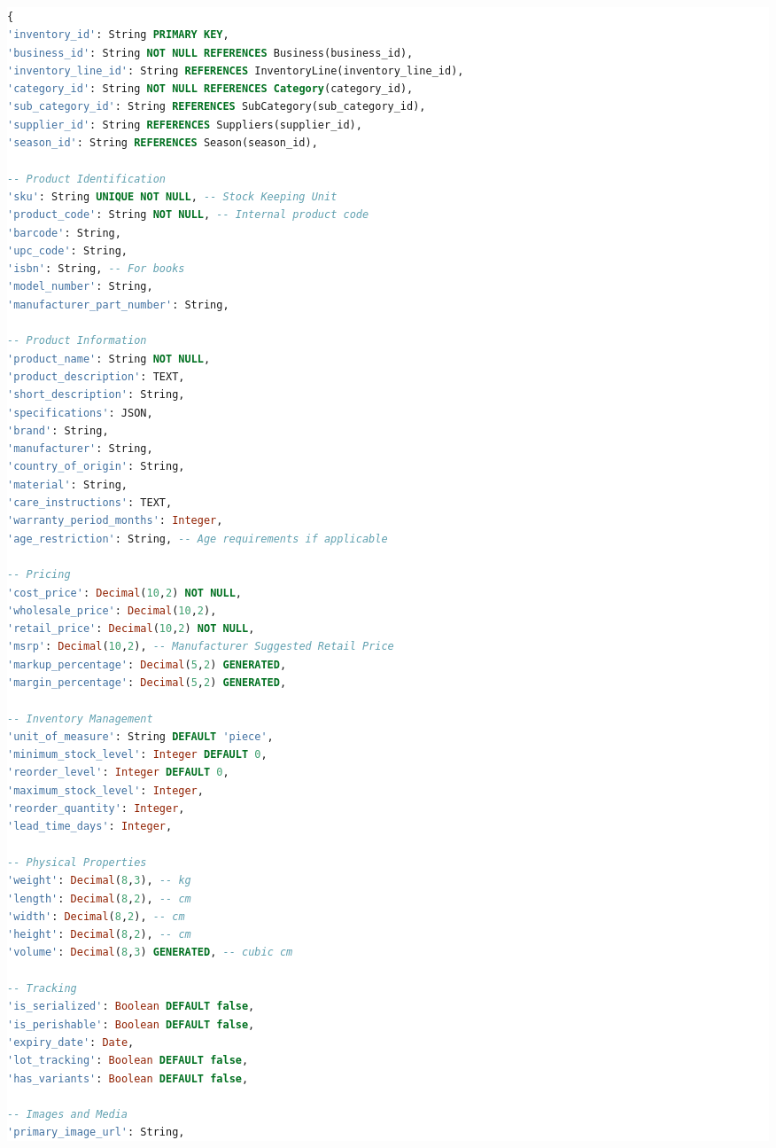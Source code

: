 ```sql
{
'inventory_id': String PRIMARY KEY,
'business_id': String NOT NULL REFERENCES Business(business_id),
'inventory_line_id': String REFERENCES InventoryLine(inventory_line_id),
'category_id': String NOT NULL REFERENCES Category(category_id),
'sub_category_id': String REFERENCES SubCategory(sub_category_id),
'supplier_id': String REFERENCES Suppliers(supplier_id),
'season_id': String REFERENCES Season(season_id),

-- Product Identification
'sku': String UNIQUE NOT NULL, -- Stock Keeping Unit
'product_code': String NOT NULL, -- Internal product code
'barcode': String,
'upc_code': String,
'isbn': String, -- For books
'model_number': String,
'manufacturer_part_number': String,

-- Product Information
'product_name': String NOT NULL,
'product_description': TEXT,
'short_description': String,
'specifications': JSON,
'brand': String,
'manufacturer': String,
'country_of_origin': String,
'material': String,
'care_instructions': TEXT,
'warranty_period_months': Integer,
'age_restriction': String, -- Age requirements if applicable

-- Pricing
'cost_price': Decimal(10,2) NOT NULL,
'wholesale_price': Decimal(10,2),
'retail_price': Decimal(10,2) NOT NULL,
'msrp': Decimal(10,2), -- Manufacturer Suggested Retail Price
'markup_percentage': Decimal(5,2) GENERATED,
'margin_percentage': Decimal(5,2) GENERATED,

-- Inventory Management
'unit_of_measure': String DEFAULT 'piece',
'minimum_stock_level': Integer DEFAULT 0,
'reorder_level': Integer DEFAULT 0,
'maximum_stock_level': Integer,
'reorder_quantity': Integer,
'lead_time_days': Integer,

-- Physical Properties
'weight': Decimal(8,3), -- kg
'length': Decimal(8,2), -- cm
'width': Decimal(8,2), -- cm
'height': Decimal(8,2), -- cm
'volume': Decimal(8,3) GENERATED, -- cubic cm

-- Tracking
'is_serialized': Boolean DEFAULT false,
'is_perishable': Boolean DEFAULT false,
'expiry_date': Date,
'lot_tracking': Boolean DEFAULT false,
'has_variants': Boolean DEFAULT false,

-- Images and Media
'primary_image_url': String,
```